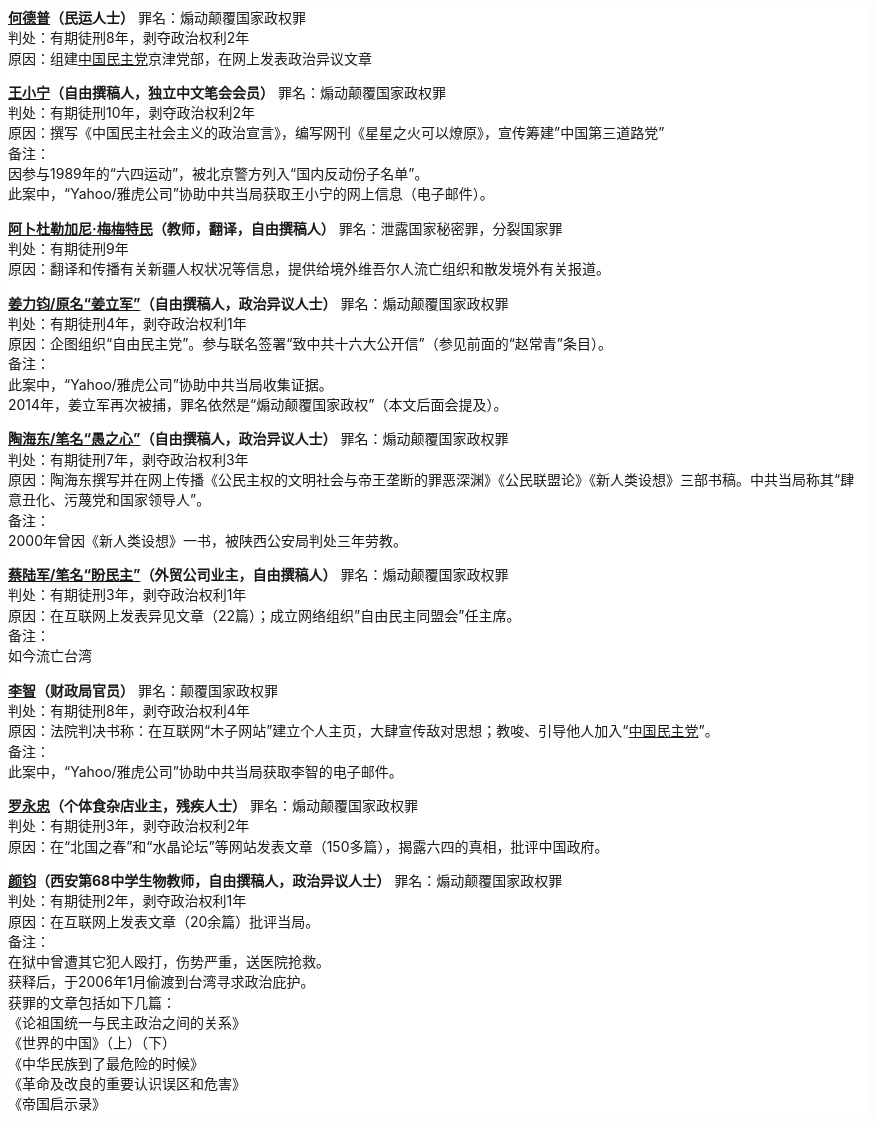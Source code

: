  **[何德普](https://zh.wikipedia.org/wiki/%E4%BD%95%E5%BE%B7%E6%99%AE)（民运人士）** 
 罪名：煽动颠覆国家政权罪  
 判处：有期徒刑8年，剥夺政治权利2年  
 原因：组建[中国民主党](https://zh.wikipedia.org/wiki/%E4%B8%AD%E5%9C%8B%E6%B0%91%E4%B8%BB%E9%BB%A8)京津党部，在网上发表政治异议文章  
   
 **[王小宁](https://zh.wikipedia.org/wiki/%E7%8E%8B%E5%B0%8F%E5%AE%81)（自由撰稿人，独立中文笔会会员）** 
 罪名：煽动颠覆国家政权罪  
 判处：有期徒刑10年，剥夺政治权利2年  
 原因：撰写《中国民主社会主义的政治宣言》，编写网刊《星星之火可以燎原》，宣传筹建”中国第三道路党”  
 备注：  
 因参与1989年的“六四运动”，被北京警方列入“国内反动份子名单”。  
 此案中，“Yahoo/雅虎公司”协助中共当局获取王小宁的网上信息（电子邮件）。  
   
 **[阿卜杜勒加尼·梅梅特民](http://www.penchinese.org/blog/archives/1426)（教师，翻译，自由撰稿人）** 
 罪名：泄露国家秘密罪，分裂国家罪  
 判处：有期徒刑9年  
 原因：翻译和传播有关新疆人权状况等信息，提供给境外维吾尔人流亡组织和散发境外有关报道。  
   
 **[姜力钧/原名“姜立军”](http://www.penchinese.org/blog/archives/1073)（自由撰稿人，政治异议人士）** 
 罪名：煽动颠覆国家政权罪  
 判处：有期徒刑4年，剥夺政治权利1年  
 原因：企图组织“自由民主党”。参与联名签署“致中共十六大公开信”（参见前面的“赵常青”条目）。  
 备注：  
 此案中，“Yahoo/雅虎公司”协助中共当局收集证据。  
 2014年，姜立军再次被捕，罪名依然是“煽动颠覆国家政权”（本文后面会提及）。  
   
 **[陶海东/笔名“愚之心”](http://www.penchinese.org/blog/archives/1070)（自由撰稿人，政治异议人士）** 
 罪名：煽动颠覆国家政权罪  
 判处：有期徒刑7年，剥夺政治权利3年  
 原因：陶海东撰写并在网上传播《公民主权的文明社会与帝王垄断的罪恶深渊》《公民联盟论》《新人类设想》三部书稿。中共当局称其“肆意丑化、污蔑党和国家领导人”。  
 备注：  
 2000年曾因《新人类设想》一书，被陕西公安局判处三年劳教。  
   
 **[蔡陆军/笔名“盼民主”](https://zh.wikipedia.org/wiki/%E8%94%A1%E9%99%86%E5%86%9B)（外贸公司业主，自由撰稿人）** 
 罪名：煽动颠覆国家政权罪  
 判处：有期徒刑3年，剥夺政治权利1年  
 原因：在互联网上发表异见文章（22篇）；成立网络组织”自由民主同盟会”任主席。  
 备注：  
 如今流亡台湾  
   
 **[李智](http://www.penchinese.org/blog/archives/1114)（财政局官员）** 
 罪名：颠覆国家政权罪  
 判处：有期徒刑8年，剥夺政治权利4年  
 原因：法院判决书称：在互联网“木子网站”建立个人主页，大肆宣传敌对思想；教唆、引导他人加入“[中国民主党](https://zh.wikipedia.org/wiki/%E4%B8%AD%E5%9C%8B%E6%B0%91%E4%B8%BB%E9%BB%A8)”。  
 备注：  
 此案中，“Yahoo/雅虎公司”协助中共当局获取李智的电子邮件。  
   
 **[罗永忠](http://www.penchinese.org/blog/archives/1018)（个体食杂店业主，残疾人士）** 
 罪名：煽动颠覆国家政权罪  
 判处：有期徒刑3年，剥夺政治权利2年  
 原因：在“北国之春”和“水晶论坛”等网站发表文章（150多篇），揭露六四的真相，批评中国政府。  
   
 **[颜钧](http://www.penchinese.org/blog/archives/1026)（西安第68中学生物教师，自由撰稿人，政治异议人士）** 
 罪名：煽动颠覆国家政权罪  
 判处：有期徒刑2年，剥夺政治权利1年  
 原因：在互联网上发表文章（20余篇）批评当局。  
 备注：  
 在狱中曾遭其它犯人殴打，伤势严重，送医院抢救。  
 获释后，于2006年1月偷渡到台湾寻求政治庇护。  
 获罪的文章包括如下几篇：  
 《论祖国统一与民主政治之间的关系》  
 《世界的中国》（上）（下）  
 《中华民族到了最危险的时候》  
 《革命及改良的重要认识误区和危害》  
 《帝国启示录》  
   